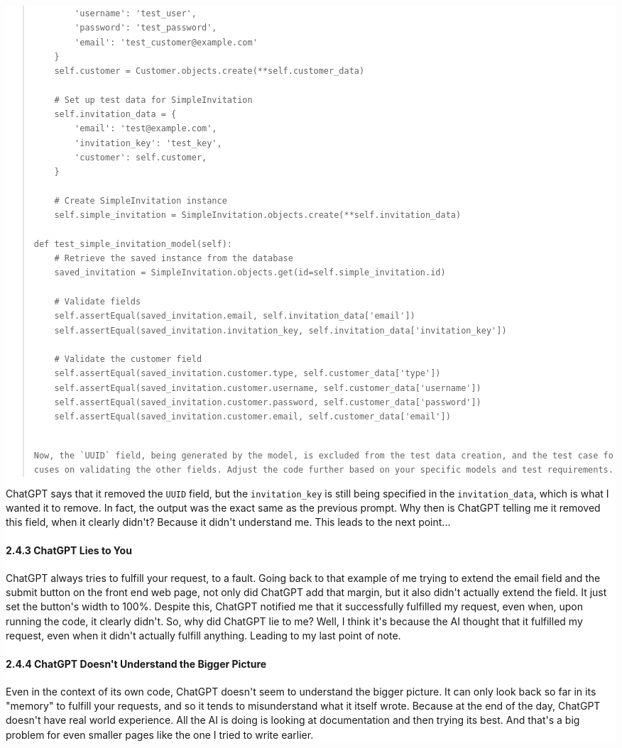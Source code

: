 >             'username': 'test_user',
>             'password': 'test_password',
>             'email': 'test_customer@example.com'
>         }
>         self.customer = Customer.objects.create(**self.customer_data)
> 
>         # Set up test data for SimpleInvitation
>         self.invitation_data = {
>             'email': 'test@example.com',
>             'invitation_key': 'test_key',
>             'customer': self.customer,
>         }
> 
>         # Create SimpleInvitation instance
>         self.simple_invitation = SimpleInvitation.objects.create(**self.invitation_data)
> 
>     def test_simple_invitation_model(self):
>         # Retrieve the saved instance from the database
>         saved_invitation = SimpleInvitation.objects.get(id=self.simple_invitation.id)
> 
>         # Validate fields
>         self.assertEqual(saved_invitation.email, self.invitation_data['email'])
>         self.assertEqual(saved_invitation.invitation_key, self.invitation_data['invitation_key'])
>         
>         # Validate the customer field
>         self.assertEqual(saved_invitation.customer.type, self.customer_data['type'])
>         self.assertEqual(saved_invitation.customer.username, self.customer_data['username'])
>         self.assertEqual(saved_invitation.customer.password, self.customer_data['password'])
>         self.assertEqual(saved_invitation.customer.email, self.customer_data['email'])
> ```
> 
> Now, the `UUID` field, being generated by the model, is excluded from the test data creation, and the test case focuses on validating the other fields. Adjust the code further based on your specific models and test requirements.

ChatGPT says that it removed the `UUID` field, but the `invitation_key` is still being specified in the `invitation_data`, which is what I wanted it to remove. In fact, the output was the exact same as the previous prompt. Why then is ChatGPT telling me it removed this field, when it clearly didn't? Because it didn't understand me. This leads to the next point...

#### 2.4.3 ChatGPT Lies to You

ChatGPT always tries to fulfill your request, to a fault. Going back to that example of me trying to extend the email field and the submit button on the front end web page, not only did ChatGPT add that margin, but it also didn't actually extend the field. It just set the button's width to 100%. Despite this, ChatGPT notified me that it successfully fulfilled my request, even when, upon running the code, it clearly didn't. So, why did ChatGPT lie to me? Well, I think it's because the AI thought that it fulfilled my request, even when it didn't actually fulfill anything. Leading to my last point of note.

#### 2.4.4 ChatGPT Doesn't Understand the Bigger Picture

Even in the context of its own code, ChatGPT doesn't seem to understand the bigger picture. It can only look back so far in its "memory" to fulfill your requests, and so it tends to misunderstand what it itself wrote. Because at the end of the day, ChatGPT doesn't have real world experience. All the AI is doing is looking at documentation and then trying its best. And that's a big problem for even smaller pages like the one I tried to write earlier.
